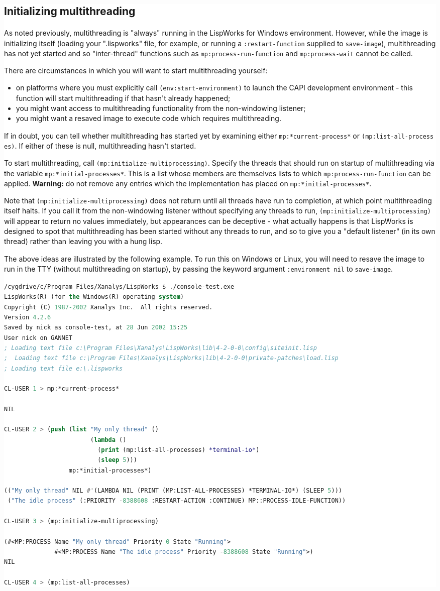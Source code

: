 
<a name="initializing"></a>

## Initializing multithreading

As noted previously, multithreading is "always" running in the LispWorks for Windows environment. However, while the image is initializing itself (loading your ".lispworks" file, for example, or running a `:restart-function` supplied to `save-image`), multithreading has not yet started and so "inter-thread" functions such as `mp:process-run-function` and `mp:process-wait` cannot be called.

There are circumstances in which you will want to start multithreading yourself:

* on platforms where you must explicitly call `(env:start-environment)` to launch the CAPI development environment - this function will start multithreading if that hasn't already happened;
* you might want access to multithreading functionality from the non-windowing listener;
* you might want a resaved image to execute code which requires multithreading.

If in doubt, you can tell whether multithreading has started yet by examining either `mp:*current-process*` or `(mp:list-all-processes)`. If either of these is null, multithreading hasn't started.

To start multithreading, call `(mp:initialize-multiprocessing)`. Specify the threads that should run on startup of multithreading via the variable `mp:*initial-processes*`. This is a list whose members are themselves lists to which `mp:process-run-function` can be applied. **Warning:** do not remove any entries which the implementation has placed on `mp:*initial-processes*`.

Note that `(mp:initialize-multiprocessing)` does not return until all threads have run to completion, at which point multithreading itself halts. If you call it from the non-windowing listener without specifying any threads to run, `(mp:initialize-multiprocessing)` will appear to return no values immediately, but appearances can be deceptive - what actually happens is that LispWorks is designed to spot that multithreading has been started without any threads to run, and so to give you a "default listener" (in its own thread) rather than leaving you with a hung lisp.

The above ideas are illustrated by the following example. To run this on Windows or Linux, you will need to resave the image to run in the TTY (without multithreading on startup), by passing the keyword argument `:environment nil` to `save-image`.

~~~lisp
/cygdrive/c/Program Files/Xanalys/LispWorks $ ./console-test.exe
LispWorks(R) (for the Windows(R) operating system)
Copyright (C) 1987-2002 Xanalys Inc.  All rights reserved.
Version 4.2.6
Saved by nick as console-test, at 28 Jun 2002 15:25
User nick on GANNET
; Loading text file c:\Program Files\Xanalys\LispWorks\lib\4-2-0-0\config\siteinit.lisp
;  Loading text file c:\Program Files\Xanalys\LispWorks\lib\4-2-0-0\private-patches\load.lisp
; Loading text file e:\.lispworks

CL-USER 1 > mp:*current-process*

NIL

CL-USER 2 > (push (list "My only thread" ()
                        (lambda ()
                          (print (mp:list-all-processes) *terminal-io*)
                          (sleep 5)))
                  mp:*initial-processes*)

(("My only thread" NIL #'(LAMBDA NIL (PRINT (MP:LIST-ALL-PROCESSES) *TERMINAL-IO*) (SLEEP 5)))
 ("The idle process" (:PRIORITY -8388608 :RESTART-ACTION :CONTINUE) MP::PROCESS-IDLE-FUNCTION))

CL-USER 3 > (mp:initialize-multiprocessing)

(#<MP:PROCESS Name "My only thread" Priority 0 State "Running">
              #<MP:PROCESS Name "The idle process" Priority -8388608 State "Running">)
NIL

CL-USER 4 > (mp:list-all-processes)
~~~